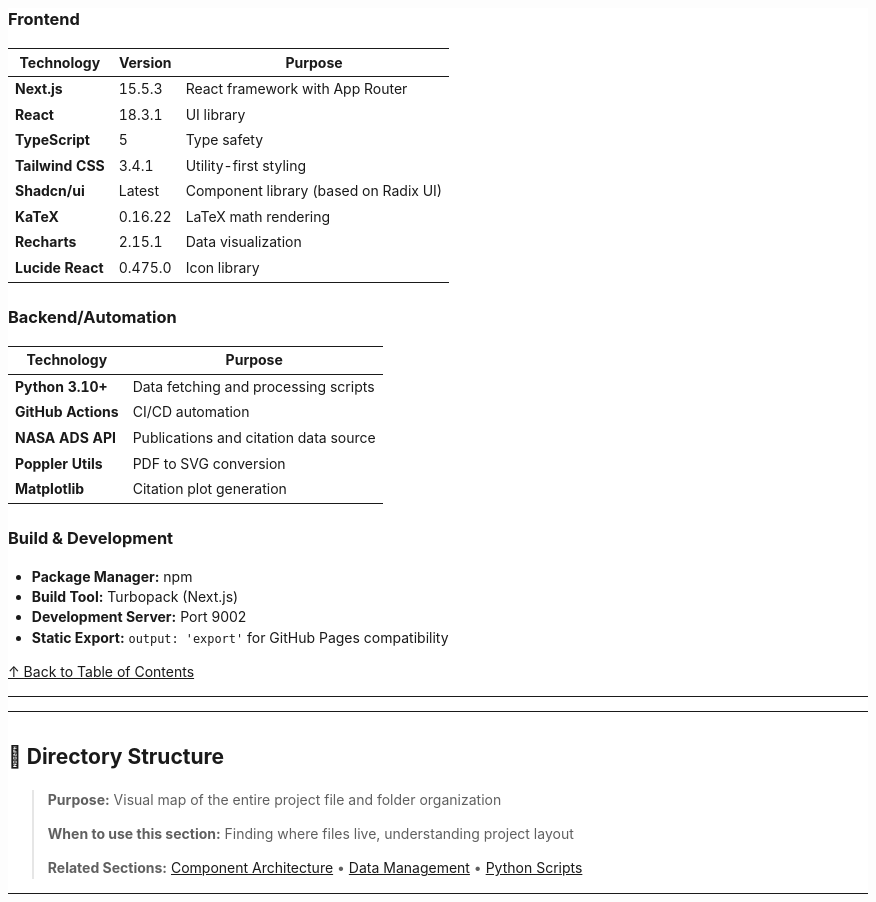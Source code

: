 
### Frontend

| Technology | Version | Purpose |
|------------|---------|---------|
| **Next.js** | 15.5.3 | React framework with App Router |
| **React** | 18.3.1 | UI library |
| **TypeScript** | 5 | Type safety |
| **Tailwind CSS** | 3.4.1 | Utility-first styling |
| **Shadcn/ui** | Latest | Component library (based on Radix UI) |
| **KaTeX** | 0.16.22 | LaTeX math rendering |
| **Recharts** | 2.15.1 | Data visualization |
| **Lucide React** | 0.475.0 | Icon library |

### Backend/Automation

| Technology | Purpose |
|------------|---------|
| **Python 3.10+** | Data fetching and processing scripts |
| **GitHub Actions** | CI/CD automation |
| **NASA ADS API** | Publications and citation data source |
| **Poppler Utils** | PDF to SVG conversion |
| **Matplotlib** | Citation plot generation |

### Build & Development

- **Package Manager:** npm
- **Build Tool:** Turbopack (Next.js)
- **Development Server:** Port 9002
- **Static Export:** `output: 'export'` for GitHub Pages compatibility

[↑ Back to Table of Contents](#table-of-contents)

---
---

## 📁 Directory Structure

> **Purpose:** Visual map of the entire project file and folder organization
>
> **When to use this section:** Finding where files live, understanding project layout
>
> **Related Sections:** [Component Architecture](#component-architecture) • [Data Management](#data-management) • [Python Scripts](#python-scripts)

---